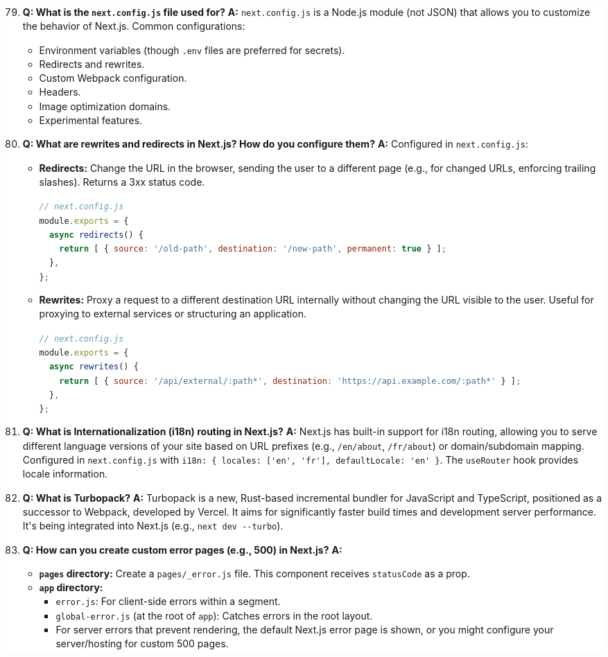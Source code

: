 79. **Q: What is the `next.config.js` file used for?**
    **A:** `next.config.js` is a Node.js module (not JSON) that allows you to customize the behavior of Next.js.
    Common configurations:
    *   Environment variables (though `.env` files are preferred for secrets).
    *   Redirects and rewrites.
    *   Custom Webpack configuration.
    *   Headers.
    *   Image optimization domains.
    *   Experimental features.

80. **Q: What are rewrites and redirects in Next.js? How do you configure them?**
    **A:** Configured in `next.config.js`:
    *   **Redirects:** Change the URL in the browser, sending the user to a different page (e.g., for changed URLs, enforcing trailing slashes). Returns a 3xx status code.
        ```javascript
        // next.config.js
        module.exports = {
          async redirects() {
            return [ { source: '/old-path', destination: '/new-path', permanent: true } ];
          },
        };
        ```
    *   **Rewrites:** Proxy a request to a different destination URL internally without changing the URL visible to the user. Useful for proxying to external services or structuring an application.
        ```javascript
        // next.config.js
        module.exports = {
          async rewrites() {
            return [ { source: '/api/external/:path*', destination: 'https://api.example.com/:path*' } ];
          },
        };
        ```

81. **Q: What is Internationalization (i18n) routing in Next.js?**
    **A:** Next.js has built-in support for i18n routing, allowing you to serve different language versions of your site based on URL prefixes (e.g., `/en/about`, `/fr/about`) or domain/subdomain mapping. Configured in `next.config.js` with `i18n: { locales: ['en', 'fr'], defaultLocale: 'en' }`. The `useRouter` hook provides locale information.

82. **Q: What is Turbopack?**
    **A:** Turbopack is a new, Rust-based incremental bundler for JavaScript and TypeScript, positioned as a successor to Webpack, developed by Vercel. It aims for significantly faster build times and development server performance. It's being integrated into Next.js (e.g., `next dev --turbo`).

83. **Q: How can you create custom error pages (e.g., 500) in Next.js?**
    **A:**
    *   **`pages` directory:** Create a `pages/_error.js` file. This component receives `statusCode` as a prop.
    *   **`app` directory:**
        *   `error.js`: For client-side errors within a segment.
        *   `global-error.js` (at the root of `app`): Catches errors in the root layout.
        *   For server errors that prevent rendering, the default Next.js error page is shown, or you might configure your server/hosting for custom 500 pages.
